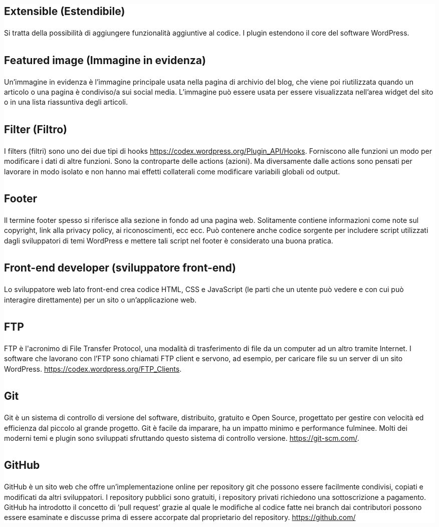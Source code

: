 ## Extensible (Estendibile)
Si tratta della possibilità di aggiungere funzionalità aggiuntive al codice. I plugin estendono il core del software WordPress.

## Featured image (Immagine in evidenza)
Un’immagine in evidenza è l’immagine principale usata nella pagina di archivio del blog, che viene poi riutilizzata quando un articolo o una pagina è condiviso/a sui social media. L’immagine può essere usata per essere visualizzata nell’area widget del sito o in una lista riassuntiva degli articoli. 

## Filter (Filtro)
I filters (filtri) sono uno dei due tipi di hooks https://codex.wordpress.org/Plugin_API/Hooks. Forniscono alle funzioni un modo per modificare i dati di altre funzioni. Sono la controparte delle actions (azioni). Ma diversamente dalle actions sono pensati per lavorare in modo isolato e non hanno mai effetti collaterali come modificare variabili globali od output.

## Footer
Il termine footer spesso si riferisce alla sezione in fondo ad una pagina web. Solitamente contiene informazioni come note sul copyright, link alla privacy policy, ai riconoscimenti, ecc ecc. Può contenere anche codice sorgente per includere script utilizzati dagli sviluppatori di temi WordPress e mettere tali script nel footer è considerato una buona pratica.

## Front-end developer (sviluppatore front-end)
Lo sviluppatore web lato front-end crea codice HTML, CSS e JavaScript (le parti che un utente può vedere e con cui può interagire direttamente) per un sito o un’applicazione web.

## FTP
FTP  è l'acronimo di File Transfer Protocol, una modalità di trasferimento di file da un computer ad un altro tramite Internet. I software che lavorano con l’FTP sono chiamati FTP client e servono, ad esempio, per caricare file su un server di un sito WordPress. https://codex.wordpress.org/FTP_Clients.

## Git
Git è un sistema di controllo di versione del software, distribuito, gratuito e Open Source, progettato per gestire con velocità ed efficienza dal piccolo al grande progetto. Git è facile da imparare, ha un impatto minimo e performance fulminee. Molti dei moderni temi e plugin sono sviluppati sfruttando questo sistema di controllo versione. https://git-scm.com/.

## GitHub
GitHub è un sito web che offre un’implementazione online per repository git che possono essere facilmente condivisi, copiati e modificati da altri sviluppatori. I repository pubblici sono gratuiti, i repository privati richiedono una sottoscrizione a pagamento. GitHub ha introdotto il concetto di ‘pull request’ grazie al quale le modifiche al codice fatte nei branch dai contributori possono essere esaminate e discusse prima di essere accorpate dal proprietario del repository. https://github.com/
